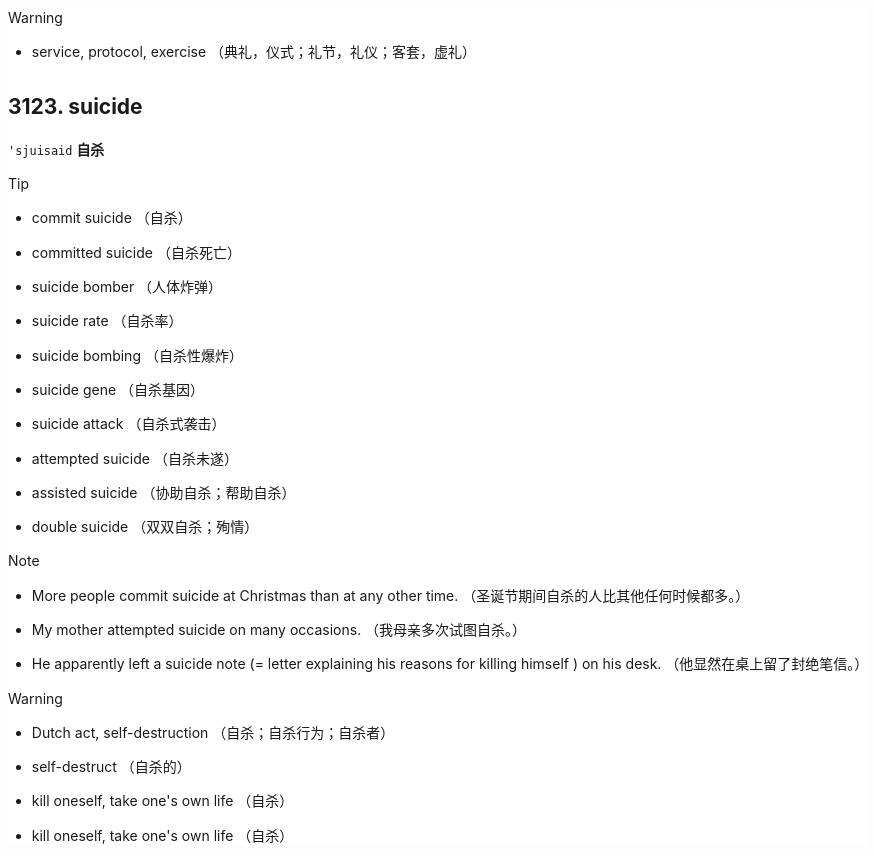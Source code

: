 > [!WARNING]
>
> - service, protocol, exercise （典礼，仪式；礼节，礼仪；客套，虚礼）
>

## 3123. suicide

`'sjuisaid`  **自杀**

> [!TIP]
>
> - commit suicide （自杀）
>
> - committed suicide （自杀死亡）
>
> - suicide bomber （人体炸弹）
>
> - suicide rate （自杀率）
>
> - suicide bombing （自杀性爆炸）
>
> - suicide gene （自杀基因）
>
> - suicide attack （自杀式袭击）
>
> - attempted suicide （自杀未遂）
>
> - assisted suicide （协助自杀；帮助自杀）
>
> - double suicide （双双自杀；殉情）
>

> [!NOTE]
>
> - More people commit suicide at Christmas than at any other time. （圣诞节期间自杀的人比其他任何时候都多。）
>
> - My mother attempted suicide on many occasions. （我母亲多次试图自杀。）
>
> - He apparently left a suicide note (= letter explaining his reasons for killing himself ) on his desk. （他显然在桌上留了封绝笔信。）
>

> [!WARNING]
>
> - Dutch act, self-destruction （自杀；自杀行为；自杀者）
>
> - self-destruct （自杀的）
>
> - kill oneself, take one's own life （自杀）
>
> - kill oneself, take one's own life （自杀）
>
